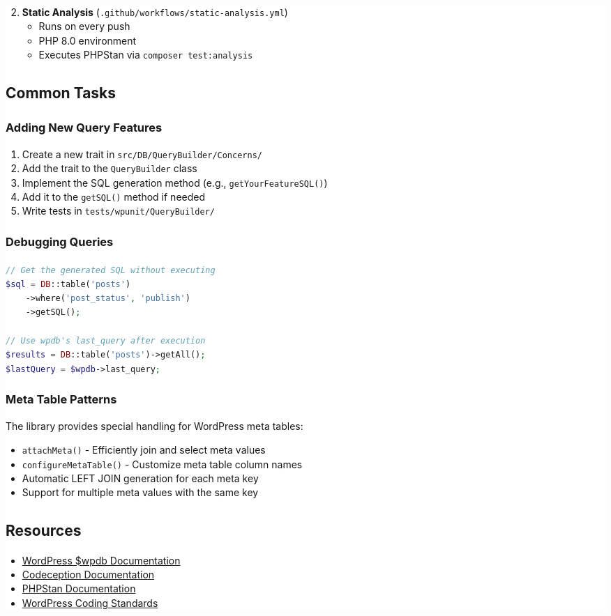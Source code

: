 2. **Static Analysis** (`.github/workflows/static-analysis.yml`)
   - Runs on every push
   - PHP 8.0 environment
   - Executes PHPStan via `composer test:analysis`

## Common Tasks

### Adding New Query Features
1. Create a new trait in `src/DB/QueryBuilder/Concerns/`
2. Add the trait to the `QueryBuilder` class
3. Implement the SQL generation method (e.g., `getYourFeatureSQL()`)
4. Add it to the `getSQL()` method if needed
5. Write tests in `tests/wpunit/QueryBuilder/`

### Debugging Queries
```php
// Get the generated SQL without executing
$sql = DB::table('posts')
    ->where('post_status', 'publish')
    ->getSQL();

// Use wpdb's last_query after execution
$results = DB::table('posts')->getAll();
$lastQuery = $wpdb->last_query;
```

### Meta Table Patterns
The library provides special handling for WordPress meta tables:
- `attachMeta()` - Efficiently join and select meta values
- `configureMetaTable()` - Customize meta table column names
- Automatic LEFT JOIN generation for each meta key
- Support for multiple meta values with the same key

## Resources

- [WordPress $wpdb Documentation](https://developer.wordpress.org/reference/classes/wpdb/)
- [Codeception Documentation](https://codeception.com/)
- [PHPStan Documentation](https://phpstan.org/)
- [WordPress Coding Standards](https://developer.wordpress.org/coding-standards/wordpress-coding-standards/php/)